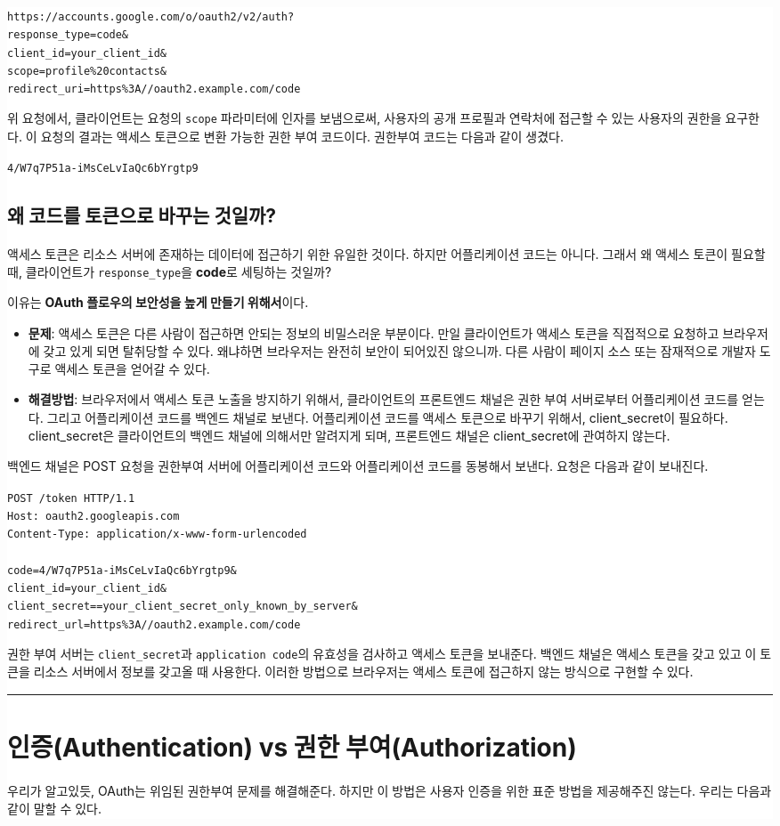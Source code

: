 ```text
https://accounts.google.com/o/oauth2/v2/auth?
response_type=code&
client_id=your_client_id&
scope=profile%20contacts&
redirect_uri=https%3A//oauth2.example.com/code
```

위 요청에서, 클라이언트는 요청의 `scope` 파라미터에 인자를 보냄으로써, 사용자의 공개 프로필과 연락처에 접근할 수 있는 사용자의 권한을 요구한다. 
이 요청의 결과는 액세스 토큰으로 변환 가능한 권한 부여 코드이다. 권한부여 코드는 다음과 같이 생겼다.

```text
4/W7q7P51a-iMsCeLvIaQc6bYrgtp9
```

## 왜 코드를 토큰으로 바꾸는 것일까?

액세스 토큰은 리소스 서버에 존재하는 데이터에 접근하기 위한 유일한 것이다. 
하지만 어플리케이션 코드는 아니다. 그래서 왜 액세스 토큰이 필요할 때, 클라이언트가 `response_type`을 **code**로 세팅하는 것일까?

이유는 **OAuth 플로우의 보안성을 높게 만들기 위해서**이다.


- **문제**: 액세스 토큰은 다른 사람이 접근하면 안되는 정보의 비밀스러운 부분이다. 
만일 클라이언트가 액세스 토큰을 직접적으로 요청하고 브라우저에 갖고 있게 되면 탈취당할 수 있다. 
왜냐하면 브라우저는 완전히 보안이 되어있진 않으니까. 다른 사람이 페이지 소스 또는 잠재적으로 개발자 도구로 액세스 토큰을 얻어갈 수 있다.

- **해결방법**: 브라우저에서 액세스 토큰 노출을 방지하기 위해서, 클라이언트의 프론트엔드 채널은 권한 부여 서버로부터 어플리케이션 코드를 얻는다. 
그리고 어플리케이션 코드를 백엔드 채널로 보낸다. 어플리케이션 코드를 액세스 토큰으로 바꾸기 위해서, client_secret이 필요하다. 
client_secret은 클라이언트의 백엔드 채널에 의해서만 알려지게 되며, 프론트엔드 채널은 client_secret에 관여하지 않는다.

백엔드 채널은 POST 요청을 권한부여 서버에 어플리케이션 코드와 어플리케이션 코드를 동봉해서 보낸다. 요청은 다음과 같이 보내진다.

```text
POST /token HTTP/1.1
Host: oauth2.googleapis.com
Content-Type: application/x-www-form-urlencoded

code=4/W7q7P51a-iMsCeLvIaQc6bYrgtp9&
client_id=your_client_id&
client_secret==your_client_secret_only_known_by_server&
redirect_url=https%3A//oauth2.example.com/code
```

권한 부여 서버는 `client_secret`과 `application code`의 유효성을 검사하고 액세스 토큰을 보내준다. 
백엔드 채널은 액세스 토큰을 갖고 있고 이 토큰을 리소스 서버에서 정보를 갖고올 때 사용한다. 
이러한 방법으로 브라우저는 액세스 토큰에 접근하지 않는 방식으로 구현할 수 있다.

---

# 인증(Authentication) vs 권한 부여(Authorization)

우리가 알고있듯, OAuth는 위임된 권한부여 문제를 해결해준다. 
하지만 이 방법은 사용자 인증을 위한 표준 방법을 제공해주진 않는다. 
우리는 다음과 같이 말할 수 있다.

